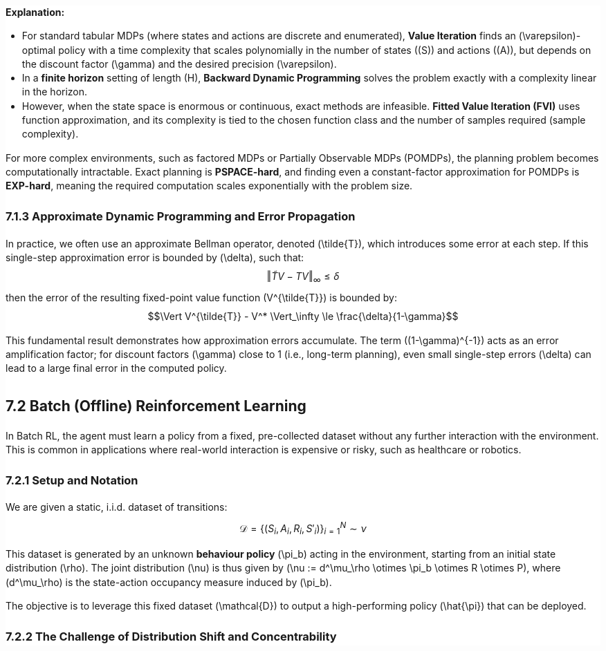 **Explanation:**

- For standard tabular MDPs (where states and actions are discrete and enumerated), **Value Iteration** finds an \(\varepsilon\)-optimal policy with a time complexity that scales polynomially in the number of states (\(S\)) and actions (\(A\)), but depends on the discount factor \(\gamma\) and the desired precision \(\varepsilon\).
- In a **finite horizon** setting of length \(H\), **Backward Dynamic Programming** solves the problem exactly with a complexity linear in the horizon.
- However, when the state space is enormous or continuous, exact methods are infeasible. **Fitted Value Iteration (FVI)** uses function approximation, and its complexity is tied to the chosen function class and the number of samples required (sample complexity).

For more complex environments, such as factored MDPs or Partially Observable MDPs (POMDPs), the planning problem becomes computationally intractable. Exact planning is **PSPACE-hard**, and finding even a constant-factor approximation for POMDPs is **EXP-hard**, meaning the required computation scales exponentially with the problem size.

### 7.1.3 Approximate Dynamic Programming and Error Propagation

In practice, we often use an approximate Bellman operator, denoted \(\tilde{T}\), which introduces some error at each step. If this single-step approximation error is bounded by \(\delta\), such that:
$$\Vert \tilde{T}V - TV \Vert_\infty \le \delta$$
then the error of the resulting fixed-point value function \(V^{\tilde{T}}\) is bounded by:
$$\Vert V^{\tilde{T}} - V^* \Vert_\infty \le \frac{\delta}{1-\gamma}$$

This fundamental result demonstrates how approximation errors accumulate. The term \((1-\gamma)^{-1}\) acts as an error amplification factor; for discount factors \(\gamma\) close to 1 (i.e., long-term planning), even small single-step errors \(\delta\) can lead to a large final error in the computed policy.

## 7.2 Batch (Offline) Reinforcement Learning

In Batch RL, the agent must learn a policy from a fixed, pre-collected dataset without any further interaction with the environment. This is common in applications where real-world interaction is expensive or risky, such as healthcare or robotics.

### 7.2.1 Setup and Notation

We are given a static, i.i.d. dataset of transitions:
$$\mathcal D = \{ (S_i, A_i, R_i, S'_i) \}_{i=1}^{N} \sim \nu$$

This dataset is generated by an unknown **behaviour policy** \(\pi_b\) acting in the environment, starting from an initial state distribution \(\rho\). The joint distribution \(\nu\) is thus given by \(\nu := d^\mu_\rho \otimes \pi_b \otimes R \otimes P\), where \(d^\mu_\rho\) is the state-action occupancy measure induced by \(\pi_b\).

The objective is to leverage this fixed dataset \(\mathcal{D}\) to output a high-performing policy \(\hat{\pi}\) that can be deployed.

### 7.2.2 The Challenge of Distribution Shift and Concentrability
